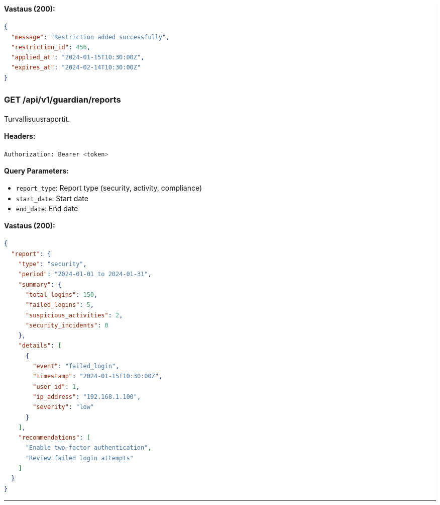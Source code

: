 **Vastaus (200):**
```json
{
  "message": "Restriction added successfully",
  "restriction_id": 456,
  "applied_at": "2024-01-15T10:30:00Z",
  "expires_at": "2024-02-14T10:30:00Z"
}
```

### GET /api/v1/guardian/reports
Turvallisuusraportit.

**Headers:**
```bash
Authorization: Bearer <token>
```

**Query Parameters:**
- `report_type`: Report type (security, activity, compliance)
- `start_date`: Start date
- `end_date`: End date

**Vastaus (200):**
```json
{
  "report": {
    "type": "security",
    "period": "2024-01-01 to 2024-01-31",
    "summary": {
      "total_logins": 150,
      "failed_logins": 5,
      "suspicious_activities": 2,
      "security_incidents": 0
    },
    "details": [
      {
        "event": "failed_login",
        "timestamp": "2024-01-15T10:30:00Z",
        "user_id": 1,
        "ip_address": "192.168.1.100",
        "severity": "low"
      }
    ],
    "recommendations": [
      "Enable two-factor authentication",
      "Review failed login attempts"
    ]
  }
}
```

---
